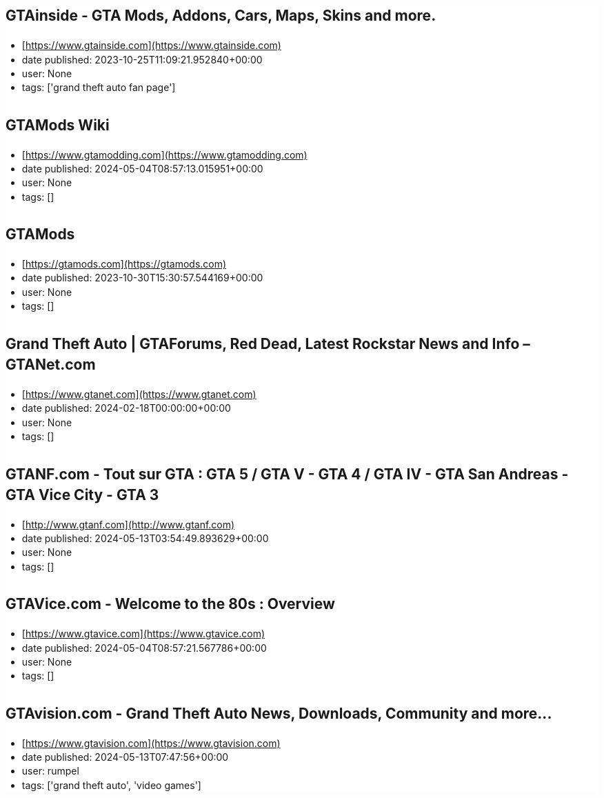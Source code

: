 ## GTAinside - GTA Mods, Addons, Cars, Maps, Skins and more.
 - [https://www.gtainside.com](https://www.gtainside.com)
 - date published: 2023-10-25T11:09:21.952840+00:00
 - user: None
 - tags: ['grand theft auto fan page']

## GTAMods Wiki
 - [https://www.gtamodding.com](https://www.gtamodding.com)
 - date published: 2024-05-04T08:57:13.015951+00:00
 - user: None
 - tags: []

## GTAMods
 - [https://gtamods.com](https://gtamods.com)
 - date published: 2023-10-30T15:30:57.544169+00:00
 - user: None
 - tags: []

## Grand Theft Auto | GTAForums, Red Dead, Latest Rockstar News and Info – GTANet.com
 - [https://www.gtanet.com](https://www.gtanet.com)
 - date published: 2024-02-18T00:00:00+00:00
 - user: None
 - tags: []

## GTANF.com - Tout sur GTA : GTA 5 / GTA V - GTA 4 / GTA IV - GTA San Andreas - GTA Vice City - GTA 3
 - [http://www.gtanf.com](http://www.gtanf.com)
 - date published: 2024-05-13T03:54:49.893629+00:00
 - user: None
 - tags: []

## GTAVice.com - Welcome to the 80s : Overview
 - [https://www.gtavice.com](https://www.gtavice.com)
 - date published: 2024-05-04T08:57:21.567786+00:00
 - user: None
 - tags: []

## GTAvision.com - Grand Theft Auto News, Downloads, Community and more...
 - [https://www.gtavision.com](https://www.gtavision.com)
 - date published: 2024-05-13T07:47:56+00:00
 - user: rumpel
 - tags: ['grand theft auto', 'video games']

